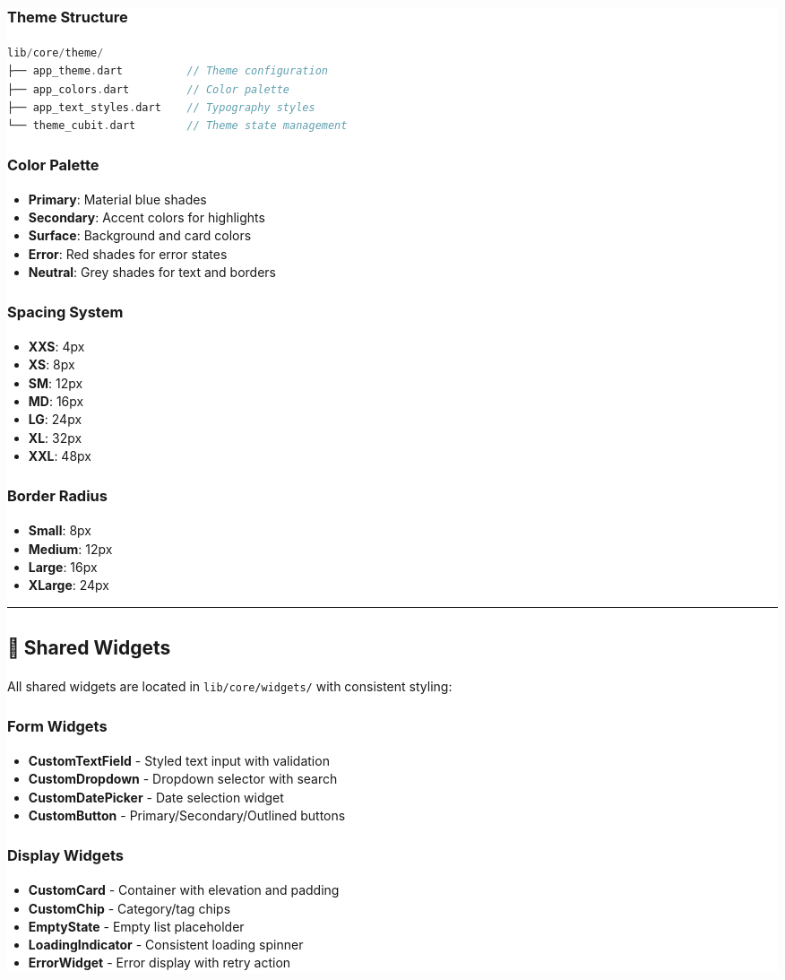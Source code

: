 ### **Theme Structure**
```dart
lib/core/theme/
├── app_theme.dart          // Theme configuration
├── app_colors.dart         // Color palette
├── app_text_styles.dart    // Typography styles
└── theme_cubit.dart        // Theme state management
```

### **Color Palette**
- **Primary**: Material blue shades
- **Secondary**: Accent colors for highlights
- **Surface**: Background and card colors
- **Error**: Red shades for error states
- **Neutral**: Grey shades for text and borders

### **Spacing System**
- **XXS**: 4px
- **XS**: 8px
- **SM**: 12px
- **MD**: 16px
- **LG**: 24px
- **XL**: 32px
- **XXL**: 48px

### **Border Radius**
- **Small**: 8px
- **Medium**: 12px
- **Large**: 16px
- **XLarge**: 24px

---

## 🧩 Shared Widgets

All shared widgets are located in `lib/core/widgets/` with consistent styling:

### **Form Widgets**
- **CustomTextField** - Styled text input with validation
- **CustomDropdown** - Dropdown selector with search
- **CustomDatePicker** - Date selection widget
- **CustomButton** - Primary/Secondary/Outlined buttons

### **Display Widgets**
- **CustomCard** - Container with elevation and padding
- **CustomChip** - Category/tag chips
- **EmptyState** - Empty list placeholder
- **LoadingIndicator** - Consistent loading spinner
- **ErrorWidget** - Error display with retry action
